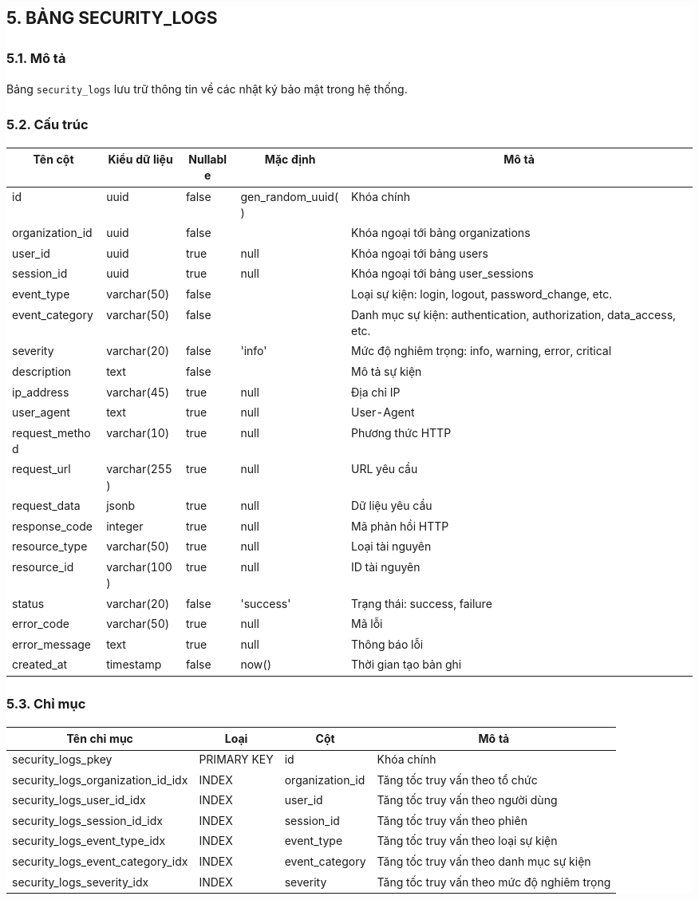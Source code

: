 ```json
```

## 5. BẢNG SECURITY_LOGS

### 5.1. Mô tả

Bảng `security_logs` lưu trữ thông tin về các nhật ký bảo mật trong hệ thống.

### 5.2. Cấu trúc

| Tên cột | Kiểu dữ liệu | Nullable | Mặc định | Mô tả |
|---------|--------------|----------|----------|-------|
| id | uuid | false | gen_random_uuid() | Khóa chính |
| organization_id | uuid | false | | Khóa ngoại tới bảng organizations |
| user_id | uuid | true | null | Khóa ngoại tới bảng users |
| session_id | uuid | true | null | Khóa ngoại tới bảng user_sessions |
| event_type | varchar(50) | false | | Loại sự kiện: login, logout, password_change, etc. |
| event_category | varchar(50) | false | | Danh mục sự kiện: authentication, authorization, data_access, etc. |
| severity | varchar(20) | false | 'info' | Mức độ nghiêm trọng: info, warning, error, critical |
| description | text | false | | Mô tả sự kiện |
| ip_address | varchar(45) | true | null | Địa chỉ IP |
| user_agent | text | true | null | User-Agent |
| request_method | varchar(10) | true | null | Phương thức HTTP |
| request_url | varchar(255) | true | null | URL yêu cầu |
| request_data | jsonb | true | null | Dữ liệu yêu cầu |
| response_code | integer | true | null | Mã phản hồi HTTP |
| resource_type | varchar(50) | true | null | Loại tài nguyên |
| resource_id | varchar(100) | true | null | ID tài nguyên |
| status | varchar(20) | false | 'success' | Trạng thái: success, failure |
| error_code | varchar(50) | true | null | Mã lỗi |
| error_message | text | true | null | Thông báo lỗi |
| created_at | timestamp | false | now() | Thời gian tạo bản ghi |

### 5.3. Chỉ mục

| Tên chỉ mục | Loại | Cột | Mô tả |
|-------------|------|-----|-------|
| security_logs_pkey | PRIMARY KEY | id | Khóa chính |
| security_logs_organization_id_idx | INDEX | organization_id | Tăng tốc truy vấn theo tổ chức |
| security_logs_user_id_idx | INDEX | user_id | Tăng tốc truy vấn theo người dùng |
| security_logs_session_id_idx | INDEX | session_id | Tăng tốc truy vấn theo phiên |
| security_logs_event_type_idx | INDEX | event_type | Tăng tốc truy vấn theo loại sự kiện |
| security_logs_event_category_idx | INDEX | event_category | Tăng tốc truy vấn theo danh mục sự kiện |
| security_logs_severity_idx | INDEX | severity | Tăng tốc truy vấn theo mức độ nghiêm trọng |